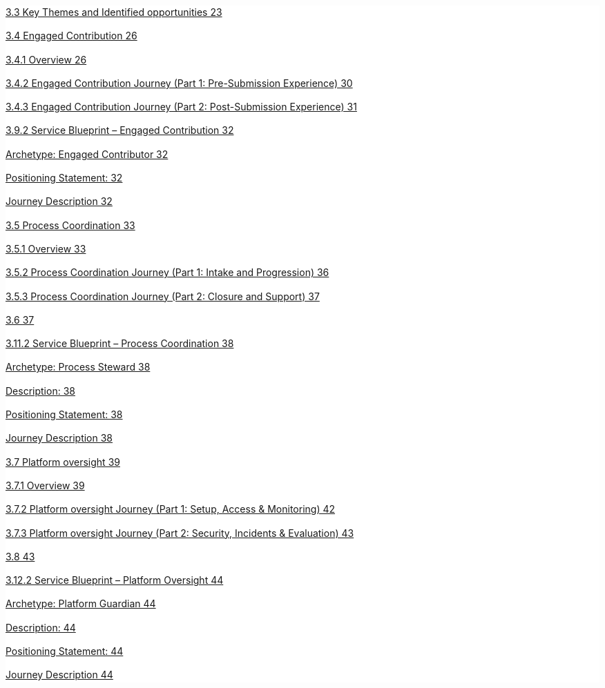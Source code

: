 [3.3	Key Themes and Identified opportunities	23](#key-themes-and-identified-opportunities)

[3.4	Engaged Contribution	26](#engaged-contribution)

[3.4.1	Overview	26](#overview)

[3.4.2	Engaged Contribution Journey (Part 1: Pre-Submission Experience)	30](#engaged-contribution-journey-\(part-1:-pre-submission-experience\))

[3.4.3	Engaged Contribution Journey (Part 2: Post-Submission Experience)	31](#engaged-contribution-journey-\(part-2:-post-submission-experience\))

[3.9.2	Service Blueprint – Engaged Contribution	32](#heading=h.74mv0ue8m75t)

[Archetype: Engaged Contributor	32](#heading=h.176l3gvfaa4w)

[Positioning Statement:	32](#heading=h.b98ka0ixudu1)

[Journey Description	32](#heading=h.mdork8v3du7a)

[3.5	Process Coordination	33](#process-coordination)

[3.5.1	Overview	33](#overview-1)

[3.5.2	Process Coordination Journey (Part 1: Intake and Progression)	36](#process-coordination-journey-\(part-1:-intake-and-progression\))

[3.5.3	Process Coordination Journey (Part 2: Closure and Support)	37](#process-coordination-journey-\(part-2:-closure-and-support\))

[3.6	37](#heading)

[3.11.2 Service Blueprint – Process Coordination	38](#heading=h.560dj9x640sn)

[Archetype: Process Steward	38](#heading=h.kmlgzgfrurcj)

[Description:	38](#heading=h.vfwpxnnb6zho)

[Positioning Statement:	38](#heading=h.e3xaf3b8atw)

[Journey Description	38](#heading=h.h17hh3lhurvd)

[3.7	Platform oversight	39](#platform-oversight)

[3.7.1	Overview	39](#overview-2)

[3.7.2	Platform oversight Journey (Part 1: Setup, Access & Monitoring)	42](#platform-oversight-journey-\(part-1:-setup,-access-&-monitoring\))

[3.7.3	Platform oversight Journey (Part 2: Security, Incidents & Evaluation)	43](#platform-oversight-journey-\(part-2:-security,-incidents-&-evaluation\))

[3.8	43](#heading-1)

[3.12.2 Service Blueprint – Platform Oversight	44](#heading=h.v6u2mbvknx90)

[Archetype: Platform Guardian	44](#heading=h.tw6reegscj5b)

[Description:	44](#heading=h.yxpc2d8oe2wi)

[Positioning Statement:	44](#heading=h.t2biaijo0nwi)

[Journey Description	44](#heading=h.8frf7je6f4nl)
